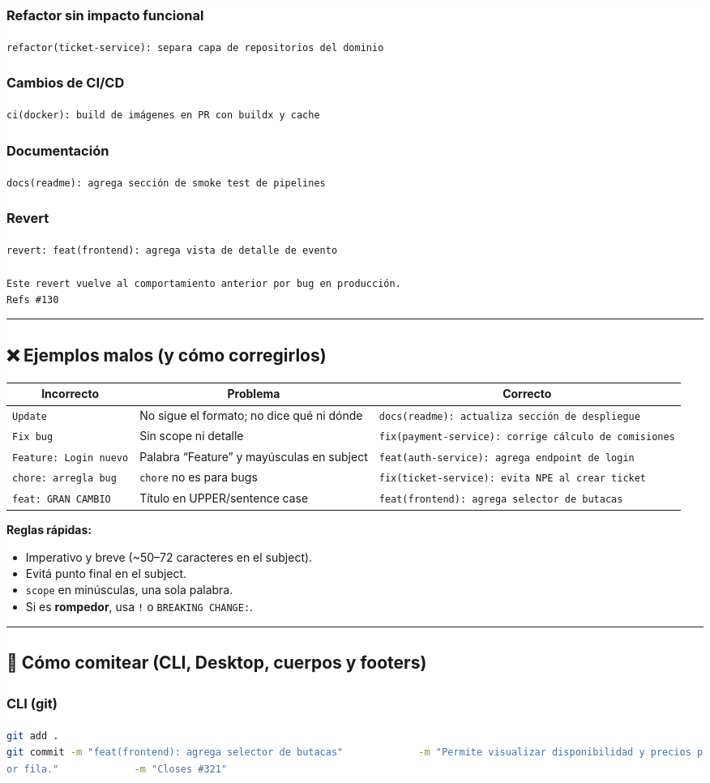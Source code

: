 ### Refactor sin impacto funcional
```
refactor(ticket-service): separa capa de repositorios del dominio
```

### Cambios de CI/CD
```
ci(docker): build de imágenes en PR con buildx y cache
```

### Documentación
```
docs(readme): agrega sección de smoke test de pipelines
```

### Revert
```
revert: feat(frontend): agrega vista de detalle de evento

Este revert vuelve al comportamiento anterior por bug en producción.
Refs #130
```

---

## ❌ Ejemplos malos (y cómo corregirlos)

| Incorrecto | Problema | Correcto |
|---|---|---|
| `Update` | No sigue el formato; no dice qué ni dónde | `docs(readme): actualiza sección de despliegue` |
| `Fix bug` | Sin scope ni detalle | `fix(payment-service): corrige cálculo de comisiones` |
| `Feature: Login nuevo` | Palabra “Feature” y mayúsculas en subject | `feat(auth-service): agrega endpoint de login` |
| `chore: arregla bug` | `chore` no es para bugs | `fix(ticket-service): evita NPE al crear ticket` |
| `feat: GRAN CAMBIO` | Título en UPPER/sentence case | `feat(frontend): agrega selector de butacas` |

**Reglas rápidas:**  
- Imperativo y breve (~50–72 caracteres en el subject).  
- Evitá punto final en el subject.  
- `scope` en minúsculas, una sola palabra.  
- Si es **rompedor**, usa `!` o `BREAKING CHANGE:`.  

---

## 🧪 Cómo comitear (CLI, Desktop, cuerpos y footers)

### CLI (git)
```bash
git add .
git commit -m "feat(frontend): agrega selector de butacas"             -m "Permite visualizar disponibilidad y precios por fila."             -m "Closes #321"
```
